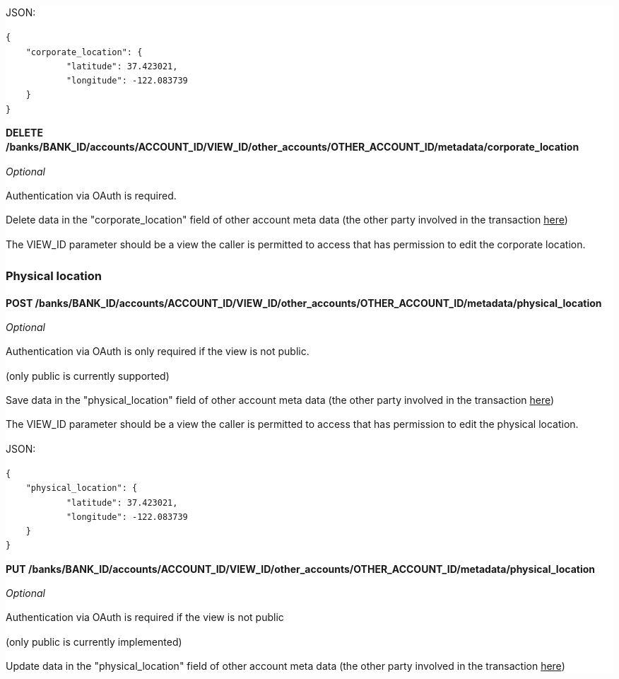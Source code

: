 JSON:

    {
        "corporate_location": {
                "latitude": 37.423021,
                "longitude": -122.083739
        }
    }

**DELETE /banks/BANK_ID/accounts/ACCOUNT_ID/VIEW_ID/other_accounts/OTHER_ACCOUNT_ID/metadata/corporate_location**

*Optional*

Authentication via OAuth is required.

Delete data in the "corporate_location" field of other account meta data (the other party involved in the transaction [here](#transaction))

The VIEW_ID parameter should be a view the caller is permitted to access that has permission to edit the corporate location.

<span id="physical_location"></span>
### Physical location


**POST /banks/BANK_ID/accounts/ACCOUNT_ID/VIEW_ID/other_accounts/OTHER_ACCOUNT_ID/metadata/physical_location**

*Optional*

Authentication via OAuth is only required if the view is not public.

(only public is currently supported)

Save data in the "physical_location" field of other account meta data (the other party involved in the transaction [here](#transaction))

The VIEW_ID parameter should be a view the caller is permitted to access that has permission to edit the physical location.

JSON:

    {
        "physical_location": {
                "latitude": 37.423021,
                "longitude": -122.083739
        }
    }

**PUT /banks/BANK_ID/accounts/ACCOUNT_ID/VIEW_ID/other_accounts/OTHER_ACCOUNT_ID/metadata/physical_location**

*Optional*

Authentication via OAuth is required if the view is not public

(only public is currently implemented)

Update data in the "physical_location" field of other account meta data (the other party involved in the transaction [here](#transaction))
